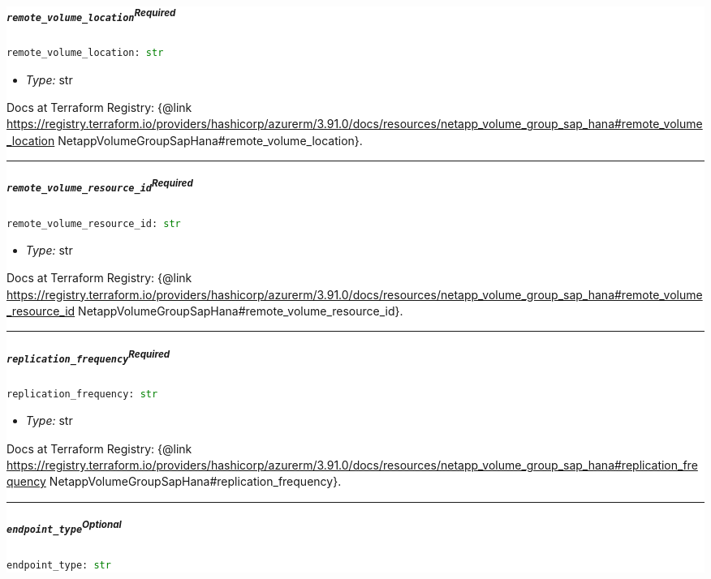
##### `remote_volume_location`<sup>Required</sup> <a name="remote_volume_location" id="@cdktf/provider-azurerm.netappVolumeGroupSapHana.NetappVolumeGroupSapHanaVolumeDataProtectionReplication.property.remoteVolumeLocation"></a>

```python
remote_volume_location: str
```

- *Type:* str

Docs at Terraform Registry: {@link https://registry.terraform.io/providers/hashicorp/azurerm/3.91.0/docs/resources/netapp_volume_group_sap_hana#remote_volume_location NetappVolumeGroupSapHana#remote_volume_location}.

---

##### `remote_volume_resource_id`<sup>Required</sup> <a name="remote_volume_resource_id" id="@cdktf/provider-azurerm.netappVolumeGroupSapHana.NetappVolumeGroupSapHanaVolumeDataProtectionReplication.property.remoteVolumeResourceId"></a>

```python
remote_volume_resource_id: str
```

- *Type:* str

Docs at Terraform Registry: {@link https://registry.terraform.io/providers/hashicorp/azurerm/3.91.0/docs/resources/netapp_volume_group_sap_hana#remote_volume_resource_id NetappVolumeGroupSapHana#remote_volume_resource_id}.

---

##### `replication_frequency`<sup>Required</sup> <a name="replication_frequency" id="@cdktf/provider-azurerm.netappVolumeGroupSapHana.NetappVolumeGroupSapHanaVolumeDataProtectionReplication.property.replicationFrequency"></a>

```python
replication_frequency: str
```

- *Type:* str

Docs at Terraform Registry: {@link https://registry.terraform.io/providers/hashicorp/azurerm/3.91.0/docs/resources/netapp_volume_group_sap_hana#replication_frequency NetappVolumeGroupSapHana#replication_frequency}.

---

##### `endpoint_type`<sup>Optional</sup> <a name="endpoint_type" id="@cdktf/provider-azurerm.netappVolumeGroupSapHana.NetappVolumeGroupSapHanaVolumeDataProtectionReplication.property.endpointType"></a>

```python
endpoint_type: str
```

